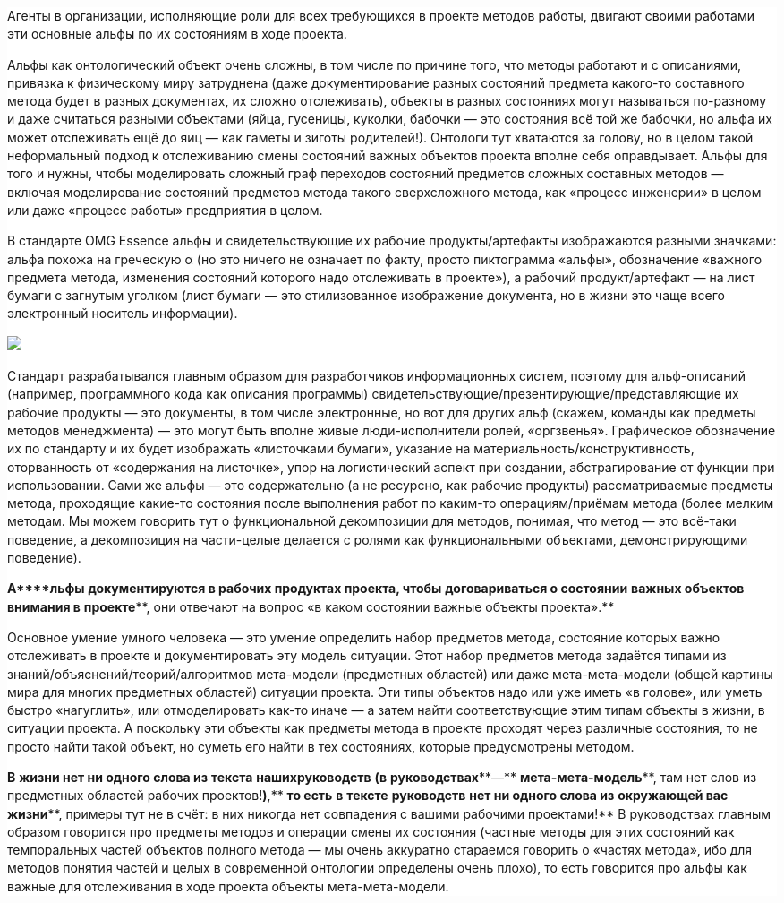 Агенты в организации, исполняющие роли для всех требующихся в проекте методов работы, двигают своими работами эти основные альфы по их состояниям в ходе проекта.

Альфы как онтологический объект очень сложны, в том числе по причине того, что методы работают и с описаниями, привязка к физическому миру затруднена (даже документирование разных состояний предмета какого-то составного метода будет в разных документах, их сложно отслеживать), объекты в разных состояниях могут называться по-разному и даже считаться разными объектами (яйца, гусеницы, куколки, бабочки — это состояния всё той же бабочки, но альфа их может отслеживать ещё до яиц — как гаметы и зиготы родителей!). Онтологи тут хватаются за голову, но в целом такой неформальный подход к отслеживанию смены состояний важных объектов проекта вполне себя оправдывает. Альфы для того и нужны, чтобы моделировать сложный граф переходов состояний предметов сложных составных методов — включая моделирование состояний предметов метода такого сверхсложного метода, как «процесс инженерии» в целом или даже «процесс работы» предприятия в целом.

В стандарте OMG Essence альфы и свидетельствующие их рабочие продукты/артефакты изображаются разными значками: альфа похожа на греческую α (но это ничего не означает по факту, просто пиктограмма «альфы», обозначение «важного предмета метода, изменения состояний которого надо отслеживать в проекте»), а рабочий продукт/артефакт — на лист бумаги с загнутым уголком (лист бумаги — это стилизованное изображение документа, но в жизни это чаще всего электронный носитель информации).

![](/ru/professional/systems-thinking/63.png)

Стандарт разрабатывался главным образом для разработчиков информационных систем, поэтому для альф-описаний (например, программного кода как описания программы) свидетельствующие/презентирующие/представляющие их рабочие продукты — это документы, в том числе электронные, но вот для других альф (скажем, команды как предметы методов менеджмента) — это могут быть вполне живые люди-исполнители ролей, «оргзвенья». Графическое обозначение их по стандарту и их будет изображать «листочками бумаги», указание на материальность/конструктивность, оторванность от «содержания на листочке», упор на логистический аспект при создании, абстрагирование от функции при использовании. Сами же альфы — это содержательно (а не ресурсно, как рабочие продукты) рассматриваемые предметы метода, проходящие какие-то состояния после выполнения работ по каким-то операциям/приёмам метода (более мелким методам. Мы можем говорить тут о функциональной декомпозиции для методов, понимая, что метод — это всё-таки поведение, а декомпозиция на части-целые делается с ролями как функциональными объектами, демонстрирующими поведение).

**А****льфы** **документируются в рабочих продуктах проекта, чтобы** **договариваться о состоянии** **важных объектов внимания в** **проекте****, они отвечают на вопрос «в каком состоянии важные объекты проекта».**

Основное умение умного человека — это умение определить набор предметов метода, состояние которых важно отслеживать в проекте и документировать эту модель ситуации. Этот набор предметов метода задаётся типами из знаний/объяснений/теорий/алгоритмов мета-модели (предметных областей) или даже мета-мета-модели (общей картины мира для многих предметных областей) ситуации проекта. Эти типы объектов надо или уже иметь «в голове», или уметь быстро «нагуглить», или отмоделировать как-то иначе — а затем найти соответствующие этим типам объекты в жизни, в ситуации проекта. А поскольку эти объекты как предметы метода в проекте проходят через различные состояния, то не просто найти такой объект, но суметь его найти в тех состояниях, которые предусмотрены методом.

**В** **жизни нет ни одного слова из** **текста** **наш****их****руководств** **(в** **руководствах****—** **мета-мета-модель****, там нет слов из предметных областей рабочих проектов!****)****,** **то есть** **в** **тексте** **руководств** **нет ни одного слова из** **окружающей вас** **жизни****, примеры тут не в счёт: в них никогда нет совпадения с вашими рабочими проектами!** В руководствах главным образом говорится про предметы методов и операции смены их состояния (частные методы для этих состояний как темпоральных частей объектов полного метода — мы очень аккуратно стараемся говорить о «частях метода», ибо для методов понятия частей и целых в современной онтологии определены очень плохо), то есть говорится про альфы как важные для отслеживания в ходе проекта объекты мета-мета-модели.
